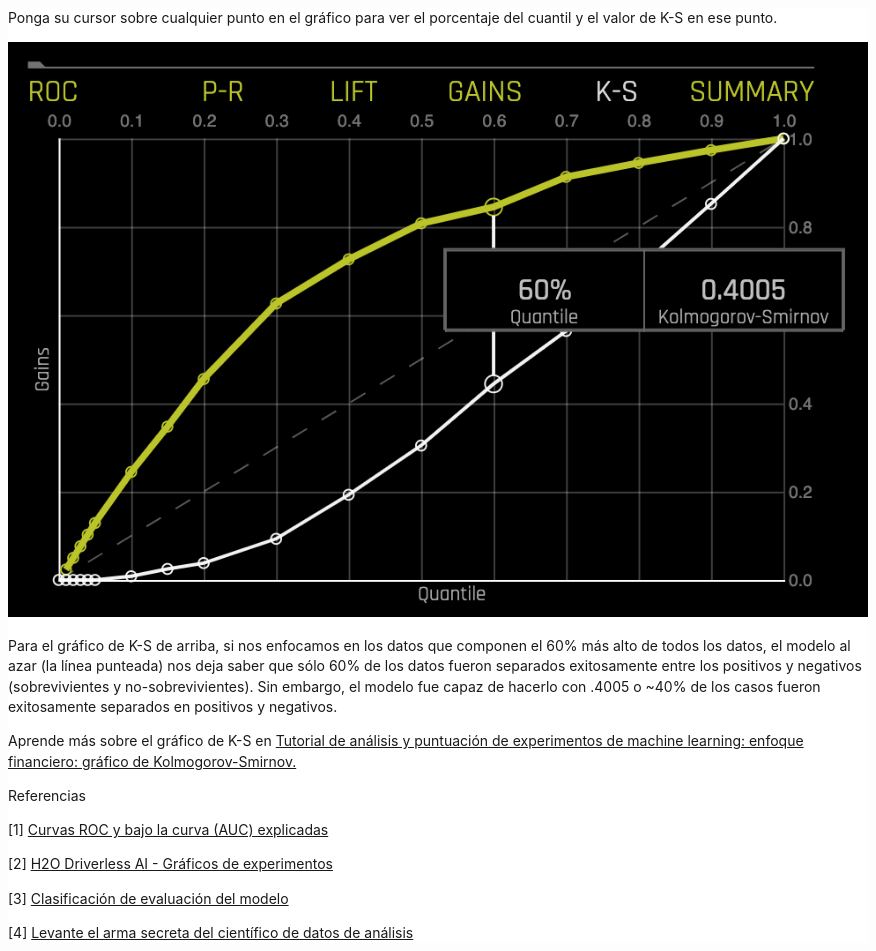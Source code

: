 Ponga su cursor sobre cualquier punto en el gráfico para ver el porcentaje del cuantil y el valor de K-S en ese punto.

![experiment-results-gains-k-s](assets/experiment-results-gains-k-s.jpg)

Para el gráfico de K-S de arriba, si nos enfocamos en los datos que componen el 60% más alto de todos los datos, el modelo al azar (la línea punteada) nos deja saber que sólo 60% de los datos fueron separados exitosamente entre los positivos y negativos (sobrevivientes y no-sobrevivientes). Sin embargo, el modelo fue capaz de hacerlo con .4005 o ~40% de los casos fueron exitosamente separados en positivos y negativos.

Aprende más sobre el gráfico de K-S en [Tutorial de análisis y puntuación de experimentos de machine learning: enfoque financiero: gráfico de Kolmogorov-Smirnov.](https://training.h2o.ai/products/tutorial-1b-machine-learning-experiment-scoring-and-analysis-tutorial-financial-focus)

Referencias

[1] [Curvas ROC y bajo la curva (AUC) explicadas](https://www.youtube.com/watch?v=OAl6eAyP-yo)

[2] [H2O Driverless AI - Gráficos de experimentos](https://www.youtube.com/watch?v=OAl6eAyP-yo)

[3] [Clasificación de evaluación del modelo](https://www.youtube.com/watch?v=OAl6eAyP-yo)

[4] [Levante el arma secreta del científico de datos de análisis](https://www.youtube.com/watch?v=OAl6eAyP-yo)
